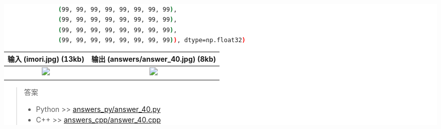 ```bash
               (99, 99, 99, 99, 99, 99, 99, 99),
               (99, 99, 99, 99, 99, 99, 99, 99),
               (99, 99, 99, 99, 99, 99, 99, 99),
               (99, 99, 99, 99, 99, 99, 99, 99)), dtype=np.float32)
```

| 输入 (imori.jpg) (13kb) | 输出 (answers/answer_40.jpg) (8kb) |
| :---------------------: | :--------------------------------: |
|     ![](imori.jpg)      |  ![](answers_image/answer_40.jpg)  |

> 答案 
>
> - Python >> [answers_py/answer_40.py](answers_py/answer_40.py)
> - C++ >> [answers_cpp/answer_40.cpp](answers_cpp/answer_40.cpp)
